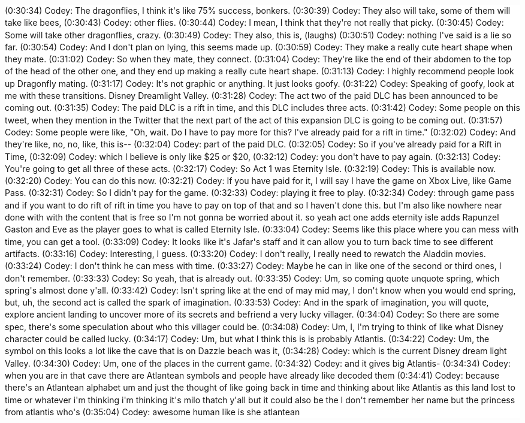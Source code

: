 (0:30:34) Codey: The dragonflies, I think it's like 75% success, bonkers.
(0:30:39) Codey: They also will take, some of them will take like bees,
(0:30:43) Codey: other flies.
(0:30:44) Codey: I mean, I think that they're not really that picky.
(0:30:45) Codey: Some will take other dragonflies, crazy.
(0:30:49) Codey: They also, this is, (laughs)
(0:30:51) Codey: nothing I've said is a lie so far.
(0:30:54) Codey: And I don't plan on lying, this seems made up.
(0:30:59) Codey: They make a really cute heart shape when they mate.
(0:31:02) Codey: So when they mate, they connect.
(0:31:04) Codey: They're like the end of their abdomen to the top of the head of the other one, and they end up making a really cute heart shape.
(0:31:13) Codey: I highly recommend people look up Dragonfly mating.
(0:31:17) Codey: It's not graphic or anything. It just looks goofy.
(0:31:22) Codey: Speaking of goofy, look at me with these transitions. Disney Dreamlight Valley.
(0:31:28) Codey: The act two of the paid DLC has been announced to be coming out.
(0:31:35) Codey: The paid DLC is a rift in time, and this DLC includes three acts.
(0:31:42) Codey: Some people on this tweet, when they mention in the Twitter that the next part of the act of this expansion DLC is going to be coming out.
(0:31:57) Codey: Some people were like, "Oh, wait. Do I have to pay more for this? I've already paid for a rift in time."
(0:32:02) Codey: And they're like, no, no, like, this is--
(0:32:04) Codey: part of the paid DLC.
(0:32:05) Codey: So if you've already paid for a Rift in Time,
(0:32:09) Codey: which I believe is only like $25 or $20,
(0:32:12) Codey: you don't have to pay again.
(0:32:13) Codey: You're going to get all three of these acts.
(0:32:17) Codey: So Act 1 was Eternity Isle.
(0:32:19) Codey: This is available now.
(0:32:20) Codey: You can do this now.
(0:32:21) Codey: If you have paid for it, I will say I have the game on Xbox Live, like Game Pass.
(0:32:31) Codey: So I didn't pay for the game.
(0:32:33) Codey: playing it free to play.
(0:32:34) Codey: through game pass and if you want to do rift of rift in time you have to pay on top of that and so I haven't done this. but I'm also like nowhere near done with with the content that is free so I'm not gonna be worried about it. so yeah act one adds eternity isle adds Rapunzel Gaston and Eve as the player goes to what is called Eternity Isle.
(0:33:04) Codey: Seems like this place where you can mess with time, you can get a tool.
(0:33:09) Codey: It looks like it's Jafar's staff and it can allow you to turn back time to see different artifacts.
(0:33:16) Codey: Interesting, I guess.
(0:33:20) Codey: I don't really, I really need to rewatch the Aladdin movies.
(0:33:24) Codey: I don't think he can mess with time.
(0:33:27) Codey: Maybe he can in like one of the second or third ones, I don't remember.
(0:33:33) Codey: So yeah, that is already out.
(0:33:35) Codey: Um, so coming quote unquote spring, which spring's almost done y'all.
(0:33:42) Codey: Isn't spring like at the end of may mid may, I don't know when you would end spring, but, uh, the second act is called the spark of imagination.
(0:33:53) Codey: And in the spark of imagination, you will quote, explore ancient landing to uncover more of its secrets and befriend a very lucky villager.
(0:34:04) Codey: So there are some spec, there's some speculation about who this villager could be.
(0:34:08) Codey: Um, I, I'm trying to think of like what Disney character could be called lucky.
(0:34:17) Codey: Um, but what I think this is is probably Atlantis.
(0:34:22) Codey: Um, the symbol on this looks a lot like the cave that is on Dazzle beach was it,
(0:34:28) Codey: which is the current Disney dream light Valley.
(0:34:30) Codey: Um, one of the places in the current game.
(0:34:32) Codey: and it gives big Atlantis-
(0:34:34) Codey: when you are in that cave there are Atlantean symbols and people have already like decoded them
(0:34:41) Codey: because there's an Atlantean alphabet um and just the thought of like going back in time and thinking about like Atlantis as this land lost to time or whatever i'm thinking i'm thinking it's milo thatch y'all but it could also be the I don't remember her name but the princess from atlantis who's
(0:35:04) Codey: awesome human like is she atlantean